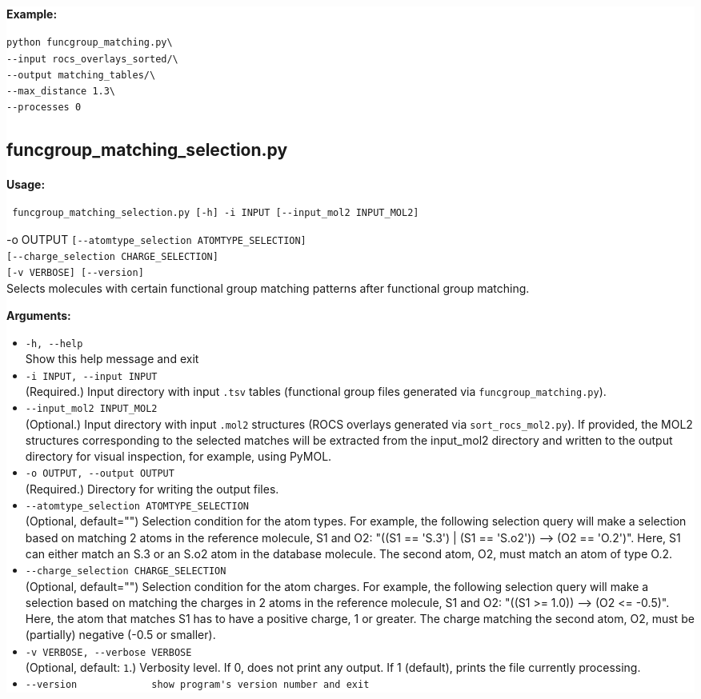 **Example:**

```
python funcgroup_matching.py\
--input rocs_overlays_sorted/\
--output matching_tables/\
--max_distance 1.3\
--processes 0
```



## funcgroup_matching_selection.py



**Usage:**

     funcgroup_matching_selection.py [-h] -i INPUT [--input_mol2 INPUT_MOL2]


-o OUTPUT
`[--atomtype_selection ATOMTYPE_SELECTION]`  
`[--charge_selection CHARGE_SELECTION]`  
`[-v VERBOSE] [--version]`  
Selects molecules with certain functional group matching patterns after functional group matching.

**Arguments:**


- `-h, --help`  
Show this help message and exit
- `-i INPUT, --input INPUT`  
(Required.) Input directory with input `.tsv` tables (functional group files generated via `funcgroup_matching.py`).
- `--input_mol2 INPUT_MOL2`  
(Optional.) Input directory with input `.mol2` structures (ROCS overlays
generated via `sort_rocs_mol2.py`). If provided, the MOL2 structures
corresponding to the selected matches will be extracted from the
input_mol2 directory and written to the output directory for visual inspection,
for example, using PyMOL.
- `-o OUTPUT, --output OUTPUT`  
(Required.) Directory for writing the output files.
- `--atomtype_selection ATOMTYPE_SELECTION`  
(Optional, default="") Selection condition for the atom types.
For example, the following selection query will make a selection based on
matching 2 atoms in the reference molecule, S1 and O2:
"((S1 == 'S.3') | (S1 == 'S.o2')) --> (O2 == 'O.2')".
Here, S1 can either match an S.3 or an S.o2 atom in the database molecule.
The second atom, O2, must match an atom of type O.2.
- `--charge_selection CHARGE_SELECTION`  
(Optional, default="") Selection condition for the atom charges.
For example, the following selection query will make a selection based on
matching the charges in 2 atoms in the reference molecule, S1 and O2:
"((S1 >= 1.0)) --> (O2 <= -0.5)".
Here, the atom that matches S1 has to have a positive charge, 1 or greater. The charge
matching the second atom, O2, must be (partially) negative (-0.5 or smaller).
- `-v VERBOSE, --verbose VERBOSE`  
(Optional, default: `1`.) Verbosity level. If 0, does not print any
output.
If 1 (default), prints the file currently
processing.
- `--version             show program's version number and exit`  
